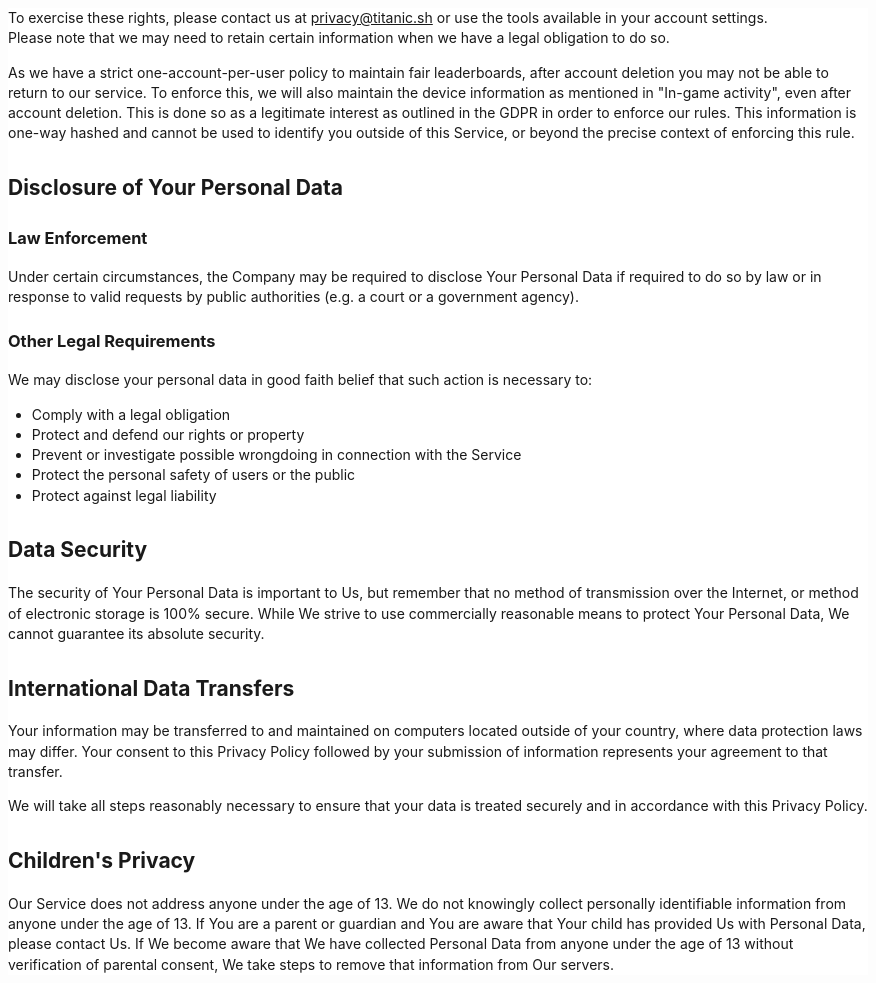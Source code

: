 To exercise these rights, please contact us at privacy@titanic.sh or use the tools available in your account settings.  
Please note that we may need to retain certain information when we have a legal obligation to do so.

As we have a strict one-account-per-user policy to maintain fair leaderboards, after account deletion you may not be able to return to our service. To enforce this, we will also maintain the device information as mentioned in "In-game activity", even after account deletion. This is done so as a legitimate interest as outlined in the GDPR in order to enforce our rules. This information is one-way hashed and cannot be used to identify you outside of this Service, or beyond the precise context of enforcing this rule.

## Disclosure of Your Personal Data

### Law Enforcement

Under certain circumstances, the Company may be required to disclose Your Personal Data if required to do so by law or in response to valid requests by public authorities (e.g. a court or a government agency).

### Other Legal Requirements

We may disclose your personal data in good faith belief that such action is necessary to:

- Comply with a legal obligation
- Protect and defend our rights or property
- Prevent or investigate possible wrongdoing in connection with the Service
- Protect the personal safety of users or the public
- Protect against legal liability

## Data Security

The security of Your Personal Data is important to Us, but remember that no method of transmission over the Internet, or method of electronic storage is 100% secure. While We strive to use commercially reasonable means to protect Your Personal Data, We cannot guarantee its absolute security.

## International Data Transfers

Your information may be transferred to and maintained on computers located outside of your country, where data protection laws may differ. Your consent to this Privacy Policy followed by your submission of information represents your agreement to that transfer.

We will take all steps reasonably necessary to ensure that your data is treated securely and in accordance with this Privacy Policy.

## Children's Privacy

Our Service does not address anyone under the age of 13. We do not knowingly collect personally identifiable information from anyone under the age of 13. If You are a parent or guardian and You are aware that Your child has provided Us with Personal Data, please contact Us. If We become aware that We have collected Personal Data from anyone under the age of 13 without verification of parental consent, We take steps to remove that information from Our servers.
